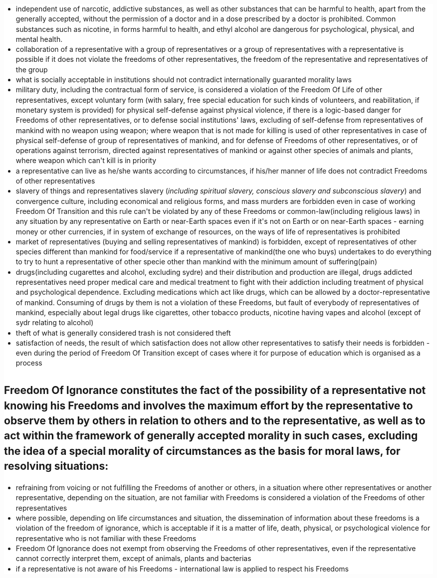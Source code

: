 - independent use of narcotic, addictive substances, as well as other substances that can be harmful to health, apart from the generally accepted, without the permission of a doctor and in a dose prescribed by a doctor is prohibited. Common substances such as nicotine, in forms harmful to health, and ethyl alcohol are dangerous for psychological, physical, and mental health.
- collaboration of a representative with a group of representatives or a group of representatives with a representative is possible if it does not violate the freedoms of other representatives, the freedom of the representative and representatives of the group
- what is socially acceptable in institutions should not contradict internationally guaranted morality laws
- military duty, including the contractual form of service, is considered a violation of the Freedom Of Life of other representatives, except voluntary form (with salary, free special education for such kinds of volunteers, and reabilitation, if monetary system is provided) for physical self-defense against physical violence, if there is a logic-based danger for Freedoms of other representatives, or to defense social institutions' laws, excluding of self-defense from representatives of mankind with no weapon using weapon; where weapon that is  not made for killing is used of other representatives in case of physical self-defense of group of representatives of mankind, and for defense of Freedoms of other representatives, or of operations against terrorism, directed against representatives of mankind or against other species of animals and plants, where weapon which can't kill is in priority
- a representative can live as he/she wants according to circumstances, if his/her manner of life does not contradict Freedoms of other representatives
- slavery of things and representatives slavery (*including spiritual slavery, conscious slavery and subconscious slavery*) and convergence culture, including economical and religious forms, and mass murders are forbidden even in case of working Freedom Of Transition and this rule can't be violated by any of these Freedoms or common-law(including religious laws) in any situation by any representative on Earth or near-Earth spaces even if it's not on Earth or on near-Earth spaces - earning money or other currencies, if in system of exchange of resources, on the ways of life of representatives is prohibited
- market of representatives (buying and selling representatives of mankind) is forbidden, except of representatives of other species different than mankind for food/service if a representative of mankind(the one who buys) undertakes to do everything to try to hunt a representative of other specie other than mankind with the minimum amount of suffering(pain)
- drugs(including cugarettes and alcohol, excluding sydre) and their distribution and production are illegal, drugs addicted representatives need proper medical care and medical treatment to fight with their addiction including treatment of physical and psychological dependence. Excluding medications which act like drugs, which can be allowed by a doctor-representative of mankind. Consuming of drugs by them is not a violation of these Freedoms, but fault of everybody of representatives of mankind, especially about legal drugs like cigarettes, other tobacco products, nicotine having vapes and alcohol (except of sydr relating to alcohol)
- theft of what is generally considered trash is not considered theft
- satisfaction of needs, the result of which satisfaction does not allow other representatives to satisfy their needs is forbidden - even during the period of Freedom Of Transition except of cases where it for purpose of education which is organised as a process

## Freedom Of Ignorance constitutes the fact of the possibility of a representative not knowing his Freedoms and involves the maximum effort by the representative to observe them by others in relation to others and to the representative, as well as to act within the framework of generally accepted morality in such cases, excluding the idea of a special morality of circumstances as the basis for moral laws, for resolving situations:
- refraining from voicing or not fulfilling the Freedoms of another or others, in a situation where other representatives or another representative, depending on the situation, are not familiar with Freedoms is considered a violation of the Freedoms of other representatives
- where possible, depending on life circumstances and situation, the dissemination of information about these freedoms is a violation of the freedom of ignorance, which is acceptable if it is a matter of life, death, physical, or psychological violence for representative who is not familiar with these Freedoms
- Freedom Of Ignorance does not exempt from observing the Freedoms of other representatives, even if the representative cannot correctly interpret them, except of animals, plants and bacterias
- if a representative is not aware of his Freedoms - international law is applied to respect his Freedoms